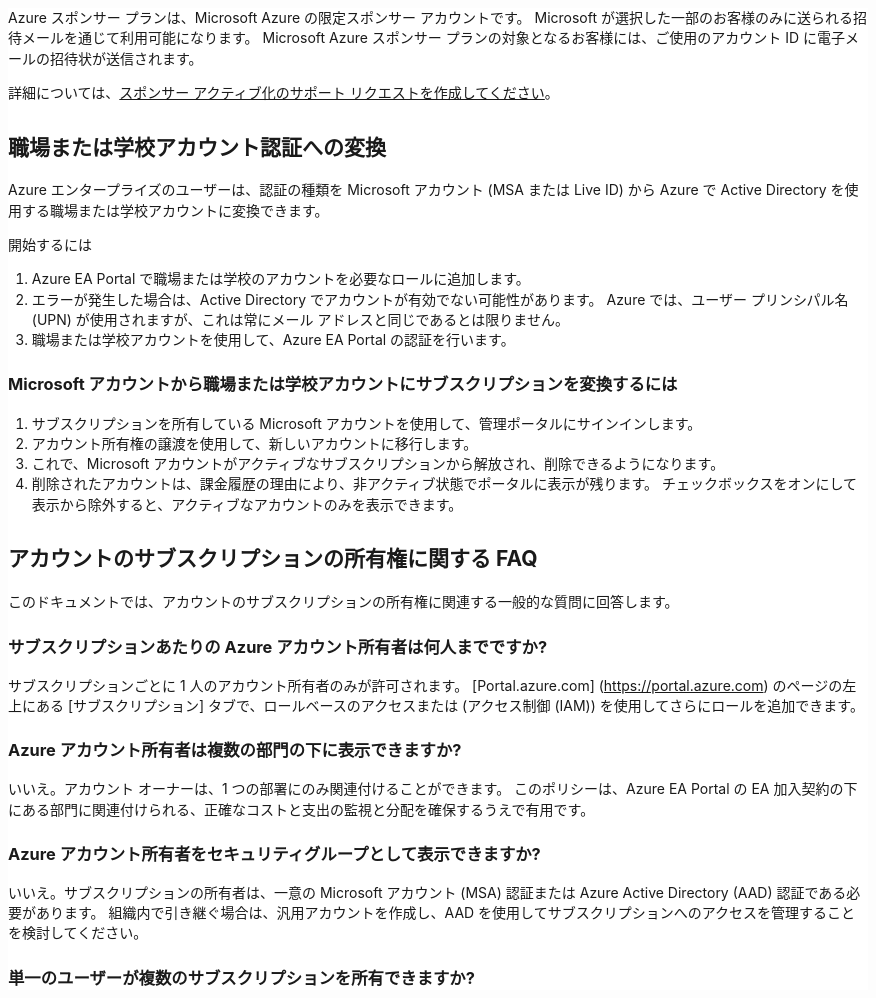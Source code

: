 Azure スポンサー プランは、Microsoft Azure の限定スポンサー アカウントです。 Microsoft が選択した一部のお客様のみに送られる招待メールを通じて利用可能になります。 Microsoft Azure スポンサー プランの対象となるお客様には、ご使用のアカウント ID に電子メールの招待状が送信されます。

詳細については、[スポンサー アクティブ化のサポート リクエストを作成してください](https://aka.ms/azrsponsorship)。

## <a name="conversion-to-work-or-school-account-authentication"></a>職場または学校アカウント認証への変換

Azure エンタープライズのユーザーは、認証の種類を Microsoft アカウント (MSA または Live ID) から Azure で Active Directory を使用する職場または学校アカウントに変換できます。

開始するには

1. Azure EA Portal で職場または学校のアカウントを必要なロールに追加します。
1. エラーが発生した場合は、Active Directory でアカウントが有効でない可能性があります。  Azure では、ユーザー プリンシパル名 (UPN) が使用されますが、これは常にメール アドレスと同じであるとは限りません。
1. 職場または学校アカウントを使用して、Azure EA Portal の認証を行います。

### <a name="to-convert-subscriptions-from-microsoft-accounts-to-work-or-school-accounts"></a>Microsoft アカウントから職場または学校アカウントにサブスクリプションを変換するには

1. サブスクリプションを所有している Microsoft アカウントを使用して、管理ポータルにサインインします。
1. アカウント所有権の譲渡を使用して、新しいアカウントに移行します。
1. これで、Microsoft アカウントがアクティブなサブスクリプションから解放され、削除できるようになります。
1. 削除されたアカウントは、課金履歴の理由により、非アクティブ状態でポータルに表示が残ります。  チェックボックスをオンにして表示から除外すると、アクティブなアカウントのみを表示できます。

## <a name="account-subscription-ownership-faq"></a>アカウントのサブスクリプションの所有権に関する FAQ

このドキュメントでは、アカウントのサブスクリプションの所有権に関連する一般的な質問に回答します。

### <a name="how-many-azure-account-owners-can-you-have-per-subscription"></a>サブスクリプションあたりの Azure アカウント所有者は何人までですか?

サブスクリプションごとに 1 人のアカウント所有者のみが許可されます。  [Portal.azure.com] (https://portal.azure.com) のページの左上にある [サブスクリプション] タブで、ロールベースのアクセスまたは (アクセス制御 (IAM)) を使用してさらにロールを追加できます。

### <a name="can-an-azure-account-owner-be-listed-under-more-than-one-department"></a>Azure アカウント所有者は複数の部門の下に表示できますか?

いいえ。アカウント オーナーは、1 つの部署にのみ関連付けることができます。 このポリシーは、Azure EA Portal の EA 加入契約の下にある部門に関連付けられる、正確なコストと支出の監視と分配を確保するうえで有用です。

### <a name="can-an-azure-account-owner-be-listed-as-a-security-group"></a>Azure アカウント所有者をセキュリティグループとして表示できますか?

いいえ。サブスクリプションの所有者は、一意の Microsoft アカウント (MSA) 認証または Azure Active Directory (AAD) 認証である必要があります。 組織内で引き継ぐ場合は、汎用アカウントを作成し、AAD を使用してサブスクリプションへのアクセスを管理することを検討してください。

### <a name="can-an-individual-user-own-multiple-subscriptions"></a>単一のユーザーが複数のサブスクリプションを所有できますか?
